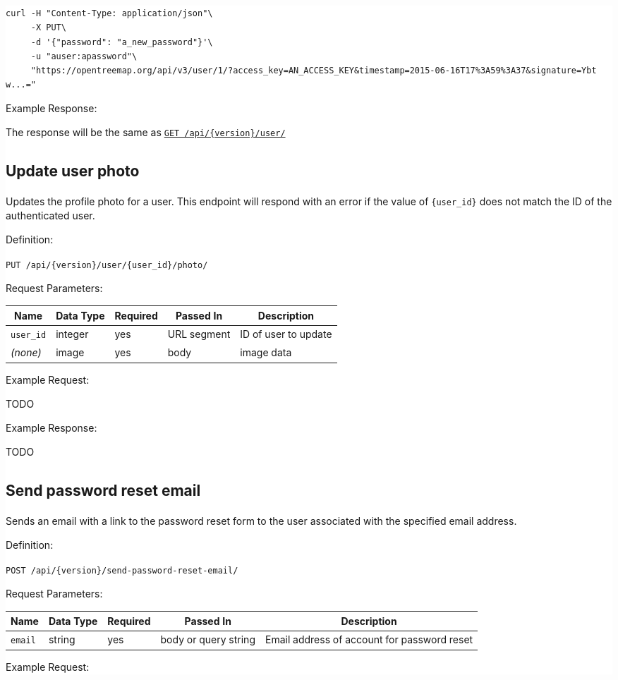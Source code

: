 ```
curl -H "Content-Type: application/json"\
     -X PUT\
     -d '{"password": "a_new_password"}'\
     -u "auser:apassword"\
     "https://opentreemap.org/api/v3/user/1/?access_key=AN_ACCESS_KEY&timestamp=2015-06-16T17%3A59%3A37&signature=Ybtw...="
```

Example Response:

The response will be the same as [``GET /api/{version}/user/``](#get-user-profile)

## Update user photo

Updates the profile photo for a user. This endpoint will
respond with an error if the value of `{user_id}` does not match the
ID of the authenticated user.

Definition:

```
PUT /api/{version}/user/{user_id}/photo/
```

Request Parameters:

Name | Data Type | Required | Passed In | Description
---- | --------- | -------- | --------- | -----------
`user_id` | integer | yes | URL segment | ID of user to update
*(none)* | image | yes | body | image data

Example Request:

TODO

Example Response:

TODO


## Send password reset email

Sends an email with a link to the password reset form to the user
associated with the specified email address.

Definition:

```
POST /api/{version}/send-password-reset-email/
```

Request Parameters:

Name | Data Type | Required | Passed In | Description
---- | --------- | -------- | --------- | -----------
`email` | string | yes | body or query string | Email address of account for password reset 

Example Request:
